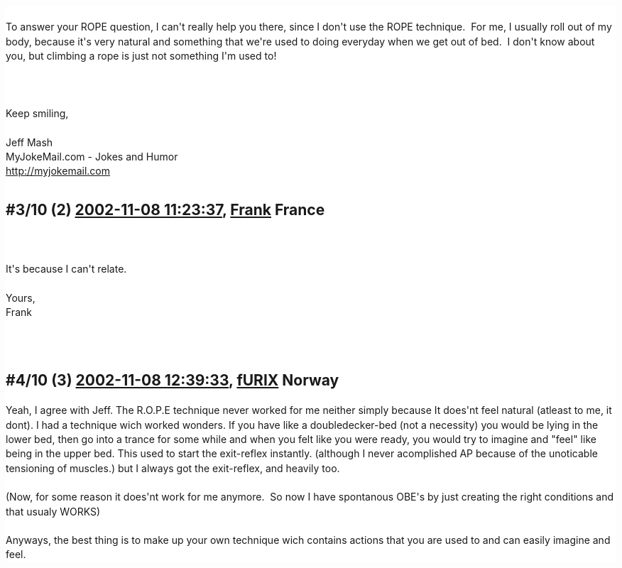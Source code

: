 <br>
To answer your ROPE question, I can't really help you there, since I don't use the ROPE technique.  For me, I usually roll out of my body, because it's very natural and something that we're used to doing everyday when we get out of bed.  I don't know about you, but climbing a rope is just not something I'm used to!
<br>
<br>
<br>
<br>
Keep smiling,
<br>
<br>
Jeff Mash
<br>
MyJokeMail.com - Jokes and Humor
<br>
<a class="bbc_link" href="http://myjokemail.com" rel="noopener" target="_blank">
 http://myjokemail.com
</a>
</section>

## \#3/10 (2) [2002-11-08 11:23:37](https://www.astralpulse.com/forums/index.php?msg=16352), [Frank](https://www.astralpulse.com/forums/profile/?u=359) France ##
<section>
<br>
<br>
It's because I can't relate.
<br>
<br>
Yours,
<br>
Frank
<br>
<br>
<br>
</section>

## \#4/10 (3) [2002-11-08 12:39:33](https://www.astralpulse.com/forums/index.php?msg=16358), [fURIX](https://www.astralpulse.com/forums/profile/?u=1370) Norway ##
<section>
Yeah, I agree with Jeff. The R.O.P.E technique never worked for me neither simply because It does'nt feel natural (atleast to me, it dont). I had a technique wich worked wonders. If you have like a doubledecker-bed (not a necessity) you would be lying in the lower bed, then go into a trance for some while and when you felt like you were ready, you would try to imagine and "feel" like being in the upper bed. This used to start the exit-reflex instantly. (although I never acomplished AP because of the unoticable tensioning of muscles.) but I always got the exit-reflex, and heavily too.
<br>
<br>
(Now, for some reason it does'nt work for me anymore.  So now I have spontanous OBE's by just creating the right conditions and that usualy WORKS)
<br>
<br>
Anyways, the best thing is to make up your own technique wich contains actions that you are used to and can easily imagine and feel.
<br>